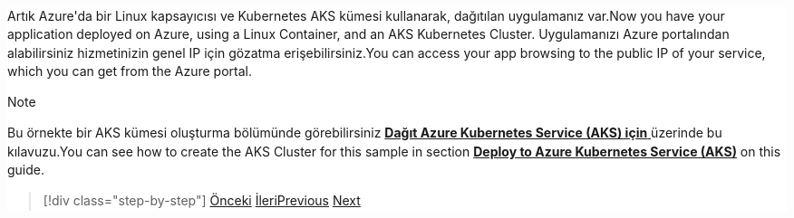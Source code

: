 <span data-ttu-id="4eb4e-202">Artık Azure'da bir Linux kapsayıcısı ve Kubernetes AKS kümesi kullanarak, dağıtılan uygulamanız var.</span><span class="sxs-lookup"><span data-stu-id="4eb4e-202">Now you have your application deployed on Azure, using a Linux Container, and an AKS Kubernetes Cluster.</span></span> <span data-ttu-id="4eb4e-203">Uygulamanızı Azure portalından alabilirsiniz hizmetinizin genel IP için gözatma erişebilirsiniz.</span><span class="sxs-lookup"><span data-stu-id="4eb4e-203">You can access your app browsing to the public IP of your service, which you can get from the Azure portal.</span></span>

> [!NOTE]
> <span data-ttu-id="4eb4e-204">Bu örnekte bir AKS kümesi oluşturma bölümünde görebilirsiniz [ **Dağıt Azure Kubernetes Service (AKS) için** ](deploy-azure-kubernetes-service.md) üzerinde bu kılavuzu.</span><span class="sxs-lookup"><span data-stu-id="4eb4e-204">You can see how to create the AKS Cluster for this sample in section [**Deploy to Azure Kubernetes Service (AKS)**](deploy-azure-kubernetes-service.md) on this guide.</span></span>

>[!div class="step-by-step"]
><span data-ttu-id="4eb4e-205">[Önceki](set-up-windows-containers-with-powershell.md)
>[İleri](../docker-devops-workflow/index.md)</span><span class="sxs-lookup"><span data-stu-id="4eb4e-205">[Previous](set-up-windows-containers-with-powershell.md)
[Next](../docker-devops-workflow/index.md)</span></span>

